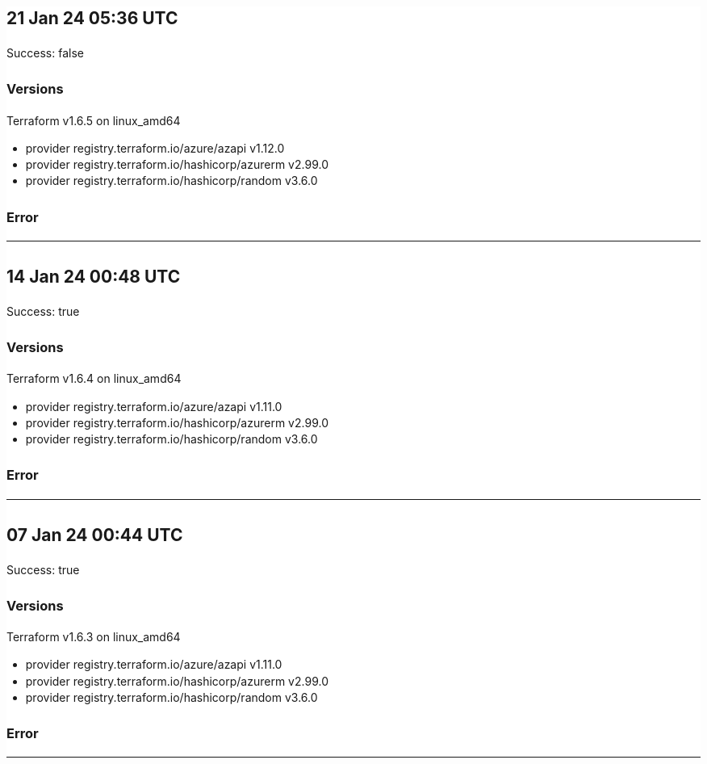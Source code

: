 ## 21 Jan 24 05:36 UTC

Success: false

### Versions

Terraform v1.6.5
on linux_amd64
+ provider registry.terraform.io/azure/azapi v1.12.0
+ provider registry.terraform.io/hashicorp/azurerm v2.99.0
+ provider registry.terraform.io/hashicorp/random v3.6.0

### Error



---

## 14 Jan 24 00:48 UTC

Success: true

### Versions

Terraform v1.6.4
on linux_amd64
+ provider registry.terraform.io/azure/azapi v1.11.0
+ provider registry.terraform.io/hashicorp/azurerm v2.99.0
+ provider registry.terraform.io/hashicorp/random v3.6.0

### Error



---

## 07 Jan 24 00:44 UTC

Success: true

### Versions

Terraform v1.6.3
on linux_amd64
+ provider registry.terraform.io/azure/azapi v1.11.0
+ provider registry.terraform.io/hashicorp/azurerm v2.99.0
+ provider registry.terraform.io/hashicorp/random v3.6.0

### Error



---
